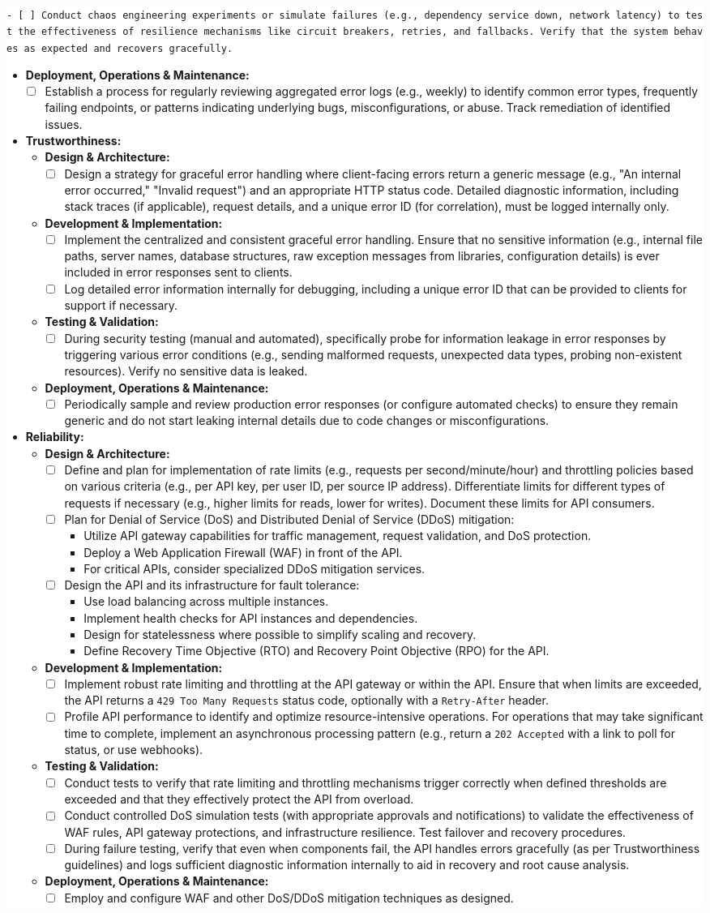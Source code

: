     - [ ] Conduct chaos engineering experiments or simulate failures (e.g., dependency service down, network latency) to test the effectiveness of resilience mechanisms like circuit breakers, retries, and fallbacks. Verify that the system behaves as expected and recovers gracefully.
  - **Deployment, Operations & Maintenance:**
    - [ ] Establish a process for regularly reviewing aggregated error logs (e.g., weekly) to identify common error types, frequently failing endpoints, or patterns indicating underlying bugs, misconfigurations, or abuse. Track remediation of identified issues.

- **Trustworthiness:**
  - **Design & Architecture:**
    - [ ] Design a strategy for graceful error handling where client-facing errors return a generic message (e.g., "An internal error occurred," "Invalid request") and an appropriate HTTP status code. Detailed diagnostic information, including stack traces (if applicable), request details, and a unique error ID (for correlation), must be logged internally only.
  - **Development & Implementation:**
    - [ ] Implement the centralized and consistent graceful error handling. Ensure that no sensitive information (e.g., internal file paths, server names, database structures, raw exception messages from libraries, configuration details) is ever included in error responses sent to clients.
    - [ ] Log detailed error information internally for debugging, including a unique error ID that can be provided to clients for support if necessary.
  - **Testing & Validation:**
    - [ ] During security testing (manual and automated), specifically probe for information leakage in error responses by triggering various error conditions (e.g., sending malformed requests, unexpected data types, probing non-existent resources). Verify no sensitive data is leaked.
  - **Deployment, Operations & Maintenance:**
    - [ ] Periodically sample and review production error responses (or configure automated checks) to ensure they remain generic and do not start leaking internal details due to code changes or misconfigurations.

- **Reliability:**
  - **Design & Architecture:**
    - [ ] Define and plan for implementation of rate limits (e.g., requests per second/minute/hour) and throttling policies based on various criteria (e.g., per API key, per user ID, per source IP address). Differentiate limits for different types of requests if necessary (e.g., higher limits for reads, lower for writes). Document these limits for API consumers.
    - [ ] Plan for Denial of Service (DoS) and Distributed Denial of Service (DDoS) mitigation:
      - Utilize API gateway capabilities for traffic management, request validation, and DoS protection.
      - Deploy a Web Application Firewall (WAF) in front of the API.
      - For critical APIs, consider specialized DDoS mitigation services.
    - [ ] Design the API and its infrastructure for fault tolerance:
      - Use load balancing across multiple instances.
      - Implement health checks for API instances and dependencies.
      - Design for statelessness where possible to simplify scaling and recovery.
      - Define Recovery Time Objective (RTO) and Recovery Point Objective (RPO) for the API.
  - **Development & Implementation:**
    - [ ] Implement robust rate limiting and throttling at the API gateway or within the API. Ensure that when limits are exceeded, the API returns a `429 Too Many Requests` status code, optionally with a `Retry-After` header.
    - [ ] Profile API performance to identify and optimize resource-intensive operations. For operations that may take significant time to complete, implement an asynchronous processing pattern (e.g., return a `202 Accepted` with a link to poll for status, or use webhooks).
  - **Testing & Validation:**
    - [ ] Conduct tests to verify that rate limiting and throttling mechanisms trigger correctly when defined thresholds are exceeded and that they effectively protect the API from overload.
    - [ ] Conduct controlled DoS simulation tests (with appropriate approvals and notifications) to validate the effectiveness of WAF rules, API gateway protections, and infrastructure resilience. Test failover and recovery procedures.
    - [ ] During failure testing, verify that even when components fail, the API handles errors gracefully (as per Trustworthiness guidelines) and logs sufficient diagnostic information internally to aid in recovery and root cause analysis.
  - **Deployment, Operations & Maintenance:**
    - [ ] Employ and configure WAF and other DoS/DDoS mitigation techniques as designed.